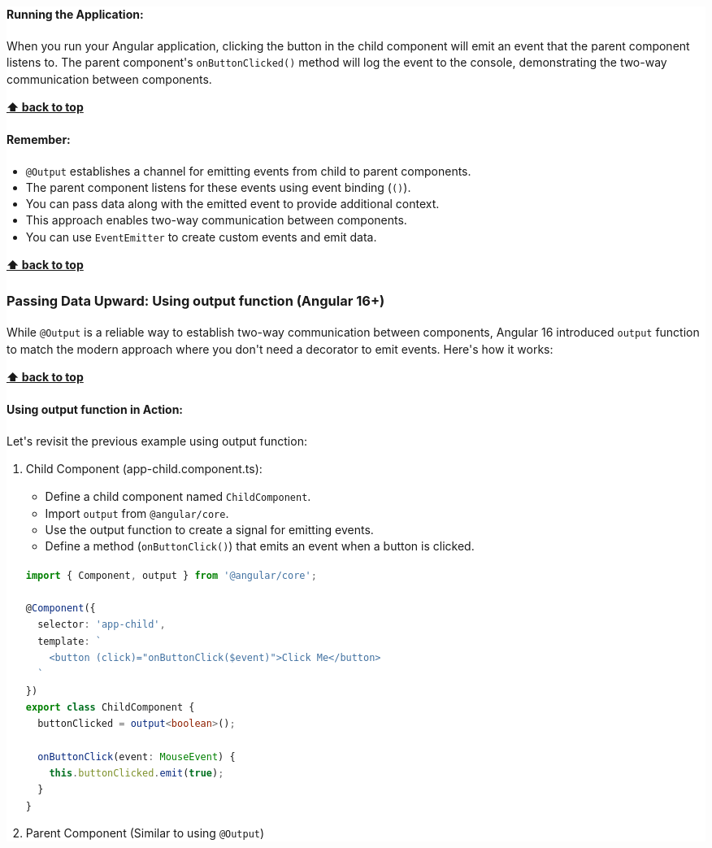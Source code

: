 #### **Running the Application:**
   
When you run your Angular application, clicking the button in the child component will emit an event that the parent component listens to. The parent component's `onButtonClicked()` method will log the event to the console, demonstrating the two-way communication between components.

**[⬆️ back to top](#state-management-and-change-detection)**

#### **Remember:**

- `@Output` establishes a channel for emitting events from child to parent components.
- The parent component listens for these events using event binding (`()`).
- You can pass data along with the emitted event to provide additional context.
- This approach enables two-way communication between components.
- You can use `EventEmitter` to create custom events and emit data.

**[⬆️ back to top](#state-management-and-change-detection)**

### **Passing Data Upward: Using output function (Angular 16+)**

While `@Output` is a reliable way to establish two-way communication between components, Angular 16 introduced `output` function to match the modern approach where you don't need a decorator to emit events. Here's how it works:

**[⬆️ back to top](#state-management-and-change-detection)**

#### **Using output function in Action:**

Let's revisit the previous example using output function:

1. Child Component (app-child.component.ts):
   - Define a child component named `ChildComponent`.
   - Import `output` from `@angular/core`.
   - Use the output function to create a signal for emitting events.
   - Define a method (`onButtonClick()`) that emits an event when a button is clicked.

    ```typescript
    import { Component, output } from '@angular/core';

    @Component({
      selector: 'app-child',
      template: `
        <button (click)="onButtonClick($event)">Click Me</button>
      `
    })
    export class ChildComponent {
      buttonClicked = output<boolean>();

      onButtonClick(event: MouseEvent) {
        this.buttonClicked.emit(true);
      }
    }
    ```
2. Parent Component (Similar to using `@Output`)
  